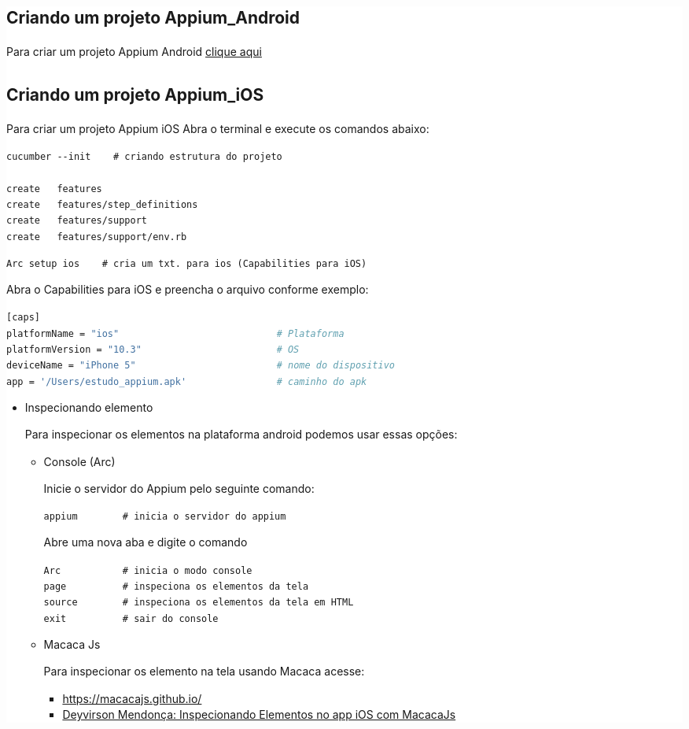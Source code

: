 
## Criando um projeto Appium_Android 

Para criar um projeto Appium Android [clique aqui](https://github.com/danilopolicarpos/Appium-android)

## Criando um projeto Appium_iOS

Para criar um projeto Appium iOS 
Abra o terminal e execute os comandos abaixo:
```
cucumber --init    # criando estrutura do projeto

create   features
create   features/step_definitions
create   features/support
create   features/support/env.rb
```
```
Arc setup ios    # cria um txt. para ios (Capabilities para iOS)
```
Abra o Capabilities para iOS e preencha o arquivo conforme exemplo:
 ```bash
[caps]
platformName = "ios"                            # Plataforma
platformVersion = "10.3"                        # OS
deviceName = "iPhone 5"                         # nome do dispositivo
app = '/Users/estudo_appium.apk'                # caminho do apk

```
- Inspecionando elemento

  Para inspecionar os elementos na plataforma android podemos usar essas opções:
  
  - Console (Arc)

      Inicie o servidor do Appium pelo seguinte comando:
      ```
      appium        # inicia o servidor do appium
      ```
      Abre uma nova aba e digite o comando
      ```
      Arc           # inicia o modo console
      page          # inspeciona os elementos da tela
      source        # inspeciona os elementos da tela em HTML
      exit          # sair do console
      ```


  -  Macaca Js

      Para inspecionar os elemento na tela usando Macaca acesse:  
       - https://macacajs.github.io/
       - [Deyvirson Mendonça: Inspecionando Elementos no app iOS com MacacaJs](https://medium.com/@deyvirsonmendona/inspecionando-elementos-no-app-ios-com-macacajs-cad962719ce2)
